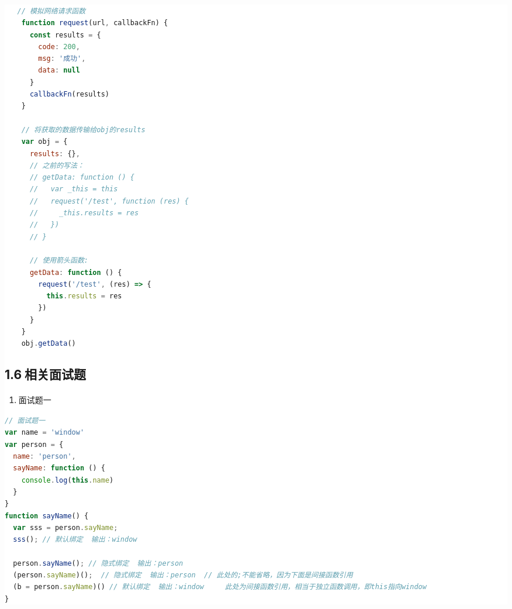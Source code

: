 ```javascript
   // 模拟网络请求函数
    function request(url, callbackFn) {
      const results = {
        code: 200,
        msg: '成功',
        data: null
      }
      callbackFn(results)
    }
    
    // 将获取的数据传输给obj的results
    var obj = {
      results: {},
      // 之前的写法：
      // getData: function () {
      //   var _this = this
      //   request('/test', function (res) {
      //     _this.results = res
      //   })
      // }

      // 使用箭头函数:
      getData: function () {
        request('/test', (res) => {
          this.results = res
        })
      }
    }
    obj.getData()
```
## 1.6 相关面试题
1. 面试题一

```javascript
// 面试题一
var name = 'window'
var person = {
  name: 'person',
  sayName: function () {
    console.log(this.name)
  }
}
function sayName() {
  var sss = person.sayName;
  sss(); // 默认绑定  输出：window

  person.sayName(); // 隐式绑定  输出：person
  (person.sayName)();  // 隐式绑定  输出：person  // 此处的;不能省略，因为下面是间接函数引用
  (b = person.sayName)() // 默认绑定  输出：window     此处为间接函数引用，相当于独立函数调用，即this指向window 
}
```
